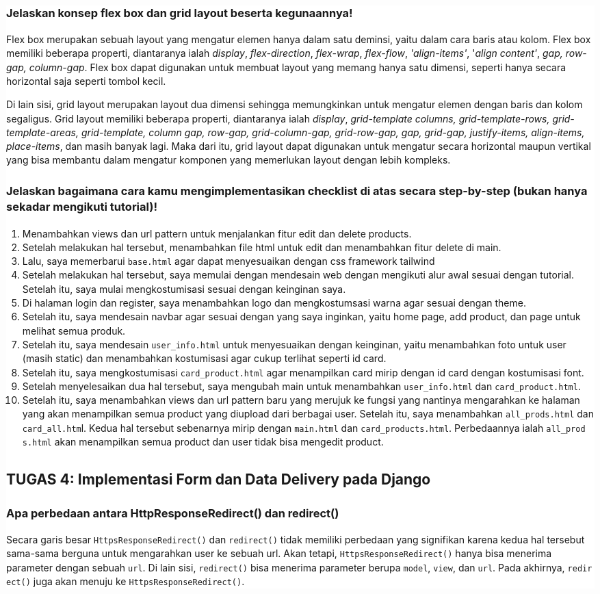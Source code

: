 ### **Jelaskan konsep flex box dan grid layout beserta kegunaannya!**

Flex box merupakan sebuah layout yang mengatur elemen hanya dalam satu deminsi, yaitu dalam cara baris atau kolom. Flex box memiliki beberapa properti, diantaranya ialah _display_, _flex-direction_, _flex-wrap_, _flex-flow_, _'align-items'_, '_align content'_, _gap, row-gap, column-gap_. Flex box dapat digunakan untuk membuat layout yang memang hanya satu dimensi, seperti hanya secara horizontal saja seperti tombol kecil.

Di lain sisi, grid layout merupakan layout dua dimensi sehingga memungkinkan untuk mengatur elemen dengan baris dan kolom segaligus. Grid layout memiliki beberapa properti, diantaranya ialah _display_, _grid-template columns, grid-template-rows, grid-template-areas, grid-template, column gap, row-gap, grid-column-gap, grid-row-gap, gap, grid-gap, justify-items, align-items, place-items_, dan masih banyak lagi. Maka dari itu, grid layout dapat digunakan untuk mengatur secara horizontal maupun vertikal yang bisa membantu dalam mengatur komponen yang memerlukan layout dengan lebih kompleks. 

### **Jelaskan bagaimana cara kamu mengimplementasikan checklist di atas secara step-by-step (bukan hanya sekadar mengikuti tutorial)!**

1. Menambahkan views dan url pattern untuk menjalankan fitur edit dan delete products.
2. Setelah melakukan hal tersebut, menambahkan file html untuk edit dan menambahkan fitur delete di main.
3. Lalu, saya memerbarui `base.html` agar dapat menyesuaikan dengan css framework tailwind
4. Setelah melakukan hal tersebut, saya memulai dengan mendesain web dengan mengikuti alur awal sesuai dengan tutorial. Setelah itu, saya mulai mengkostumisasi sesuai dengan keinginan saya.
5. Di halaman login dan register, saya menambahkan logo dan mengkostumsasi warna agar sesuai dengan theme.
6. Setelah itu, saya mendesain navbar agar sesuai dengan yang saya inginkan, yaitu home page, add product, dan page untuk melihat semua produk.
7. Setelah itu, saya mendesain `user_info.html` untuk menyesuaikan dengan keinginan, yaitu menambahkan foto untuk user (masih static) dan menambahkan kostumisasi agar cukup terlihat seperti id card.
8. Setelah itu, saya mengkostumisasi `card_product.html` agar menampilkan card mirip dengan id card dengan kostumisasi font.
9. Setelah menyelesaikan dua hal tersebut, saya mengubah main untuk menambahkan `user_info.html` dan `card_product.html`.
10. Setelah itu, saya menambahkan views dan url pattern baru yang merujuk ke fungsi yang nantinya mengarahkan ke halaman yang akan menampilkan semua product yang diupload dari berbagai user. Setelah itu, saya menambahkan `all_prods.html` dan `card_all.htm`l. Kedua hal tersebut sebenarnya mirip dengan `main.html` dan `card_products.html`. Perbedaannya ialah `all_prods.html` akan menampilkan semua product dan user tidak bisa mengedit product.  


## **TUGAS 4: Implementasi Form dan Data Delivery pada Django**

### **Apa perbedaan antara HttpResponseRedirect() dan redirect()**
Secara garis besar `HttpsResponseRedirect()` dan `redirect()` tidak memiliki perbedaan yang signifikan karena kedua hal tersebut sama-sama berguna untuk mengarahkan user ke sebuah url. Akan tetapi,  `HttpsResponseRedirect()` hanya bisa menerima parameter dengan sebuah `url`. Di lain sisi,  `redirect()` bisa menerima parameter berupa `model`, `view`, dan `url`. Pada akhirnya,  `redirect()` juga akan menuju ke `HttpsResponseRedirect()`.  
